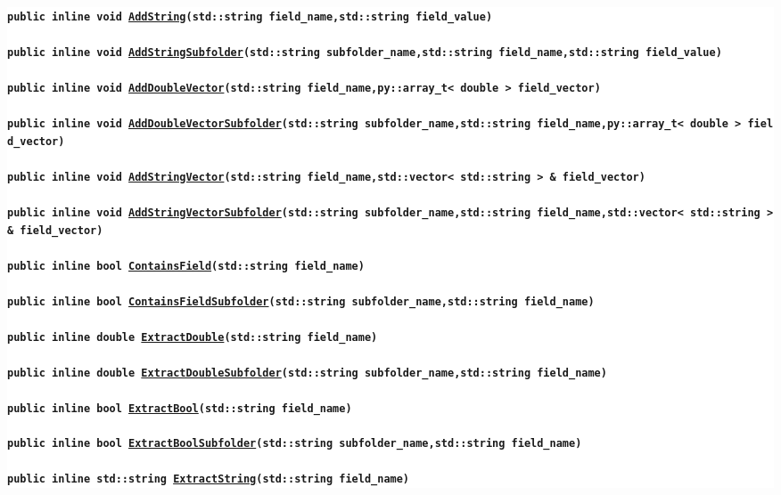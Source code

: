 #### `public inline void `[`AddString`](#classJsonCpp_1a0ffef39433c6218865dabda8195bcc5a)`(std::string field_name,std::string field_value)` 

#### `public inline void `[`AddStringSubfolder`](#classJsonCpp_1a96d2033a5c73a82a35a13f45f0f5bdc1)`(std::string subfolder_name,std::string field_name,std::string field_value)` 

#### `public inline void `[`AddDoubleVector`](#classJsonCpp_1a9ccf9ffc1405fe11d92742db1decbe41)`(std::string field_name,py::array_t< double > field_vector)` 

#### `public inline void `[`AddDoubleVectorSubfolder`](#classJsonCpp_1acfba76184cdb603e53d7f88611d4bc90)`(std::string subfolder_name,std::string field_name,py::array_t< double > field_vector)` 

#### `public inline void `[`AddStringVector`](#classJsonCpp_1a8f43c0c42f81d018c4467e2453a0a3bc)`(std::string field_name,std::vector< std::string > & field_vector)` 

#### `public inline void `[`AddStringVectorSubfolder`](#classJsonCpp_1adef46c168faa1580336dc4bf359448ed)`(std::string subfolder_name,std::string field_name,std::vector< std::string > & field_vector)` 

#### `public inline bool `[`ContainsField`](#classJsonCpp_1a098c6e90264117e48d6aff6f651ce64c)`(std::string field_name)` 

#### `public inline bool `[`ContainsFieldSubfolder`](#classJsonCpp_1a388825667d9b67428757b3660e4c4fbe)`(std::string subfolder_name,std::string field_name)` 

#### `public inline double `[`ExtractDouble`](#classJsonCpp_1a52e4cbe7868575dff061a92703872046)`(std::string field_name)` 

#### `public inline double `[`ExtractDoubleSubfolder`](#classJsonCpp_1a49eb6123e3d647effd3aeaf230597369)`(std::string subfolder_name,std::string field_name)` 

#### `public inline bool `[`ExtractBool`](#classJsonCpp_1a009fa243b45e44532970da15459c2fce)`(std::string field_name)` 

#### `public inline bool `[`ExtractBoolSubfolder`](#classJsonCpp_1ae040b066fc7c7ae34cc4147b9a60175e)`(std::string subfolder_name,std::string field_name)` 

#### `public inline std::string `[`ExtractString`](#classJsonCpp_1ab0b6b218f814bfa9b34e93d5b868386a)`(std::string field_name)` 
